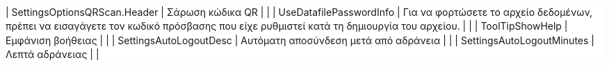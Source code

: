 | SettingsOptionsQRScan.Header                                       | Σάρωση κώδικα QR                                                                                                                                                                                                                                                                                                                                                                                                                                                                                                                                                                                                                                                                                                                                                                                                                                                                                                                                                                                                                                                                                        |                  |
| UseDatafilePasswordInfo                                            | Για να φορτώσετε το αρχείο δεδομένων, πρέπει να εισαγάγετε τον κωδικό πρόσβασης που είχε ρυθμιστεί κατά τη δημιουργία του αρχείου.                                                                                                                                                                                                                                                                                                                                                                                                                                                                                                                                                                                                                                                                                                                                                                                                                                                                                                                                                                      |                  |
| ToolTipShowHelp                                                    | Εμφάνιση βοήθειας                                                                                                                                                                                                                                                                                                                                                                                                                                                                                                                                                                                                                                                                                                                                                                                                                                                                                                                                                                                                                                                                                       |                  |
| SettingsAutoLogoutDesc                                             | Αυτόματη αποσύνδεση μετά από αδράνεια                                                                                                                                                                                                                                                                                                                                                                                                                                                                                                                                                                                                                                                                                                                                                                                                                                                                                                                                                                                                                                                                   |                  |
| SettingsAutoLogoutMinutes                                          | Λεπτά αδράνειας                                                                                                                                                                                                                                                                                                                                                                                                                                                                                                                                                                                                                                                                                                                                                                                                                                                                                                                                                                                                                                                                                         |                  |
